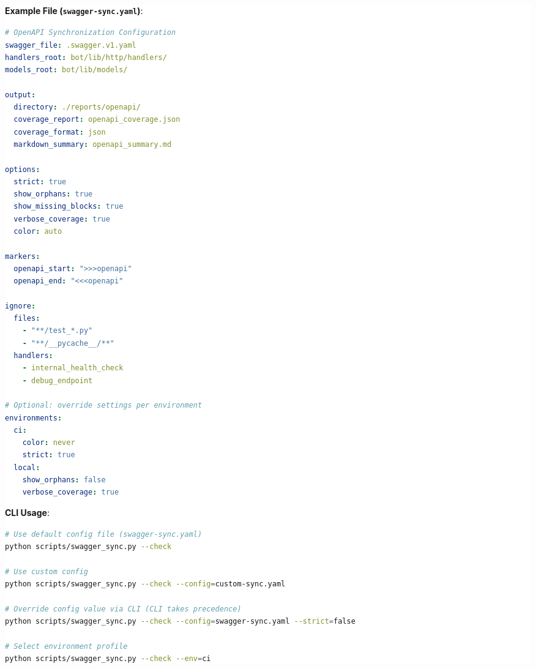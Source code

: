 **Example File (`swagger-sync.yaml`)**:
```yaml
# OpenAPI Synchronization Configuration
swagger_file: .swagger.v1.yaml
handlers_root: bot/lib/http/handlers/
models_root: bot/lib/models/

output:
  directory: ./reports/openapi/
  coverage_report: openapi_coverage.json
  coverage_format: json
  markdown_summary: openapi_summary.md

options:
  strict: true
  show_orphans: true
  show_missing_blocks: true
  verbose_coverage: true
  color: auto

markers:
  openapi_start: ">>>openapi"
  openapi_end: "<<<openapi"

ignore:
  files:
    - "**/test_*.py"
    - "**/__pycache__/**"
  handlers:
    - internal_health_check
    - debug_endpoint

# Optional: override settings per environment
environments:
  ci:
    color: never
    strict: true
  local:
    show_orphans: false
    verbose_coverage: true
```

**CLI Usage**:
```bash
# Use default config file (swagger-sync.yaml)
python scripts/swagger_sync.py --check

# Use custom config
python scripts/swagger_sync.py --check --config=custom-sync.yaml

# Override config value via CLI (CLI takes precedence)
python scripts/swagger_sync.py --check --config=swagger-sync.yaml --strict=false

# Select environment profile
python scripts/swagger_sync.py --check --env=ci
```
